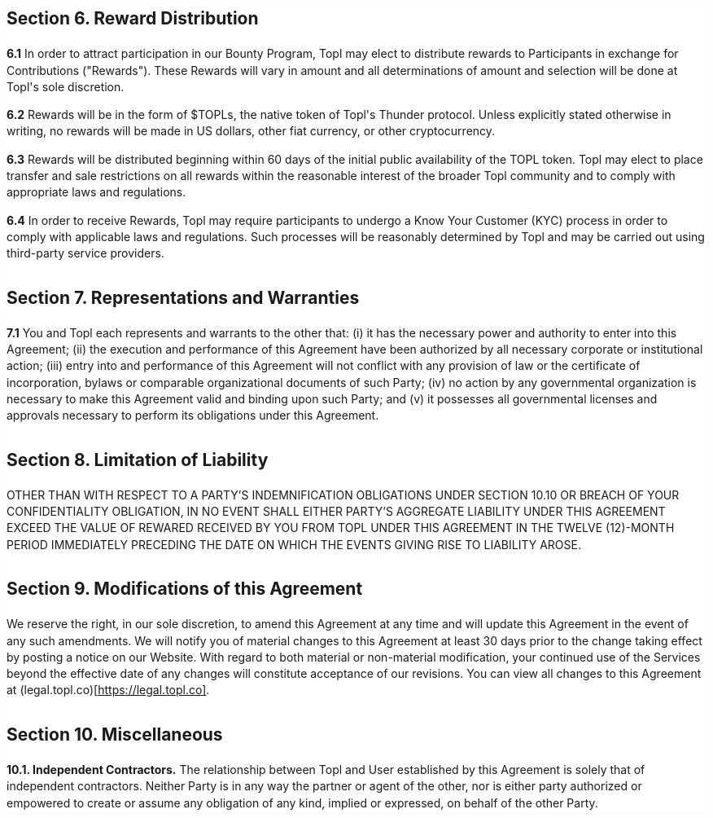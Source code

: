 ## Section 6. Reward Distribution

**6.1** In order to attract participation in our Bounty Program, Topl may elect to distribute rewards to Participants in exchange for Contributions ("Rewards"). These Rewards will vary in amount and all determinations of amount and selection will be done at Topl's sole discretion.

**6.2** Rewards will be in the form of $TOPLs, the native token of Topl's Thunder protocol. Unless explicitly stated otherwise in writing, no rewards will be made in US dollars, other fiat currency, or other cryptocurrency.

**6.3** Rewards will be distributed beginning within 60 days of the initial public availability of the TOPL token. Topl may elect to place transfer and sale restrictions on all rewards within the reasonable interest of the broader Topl community and to comply with appropriate laws and regulations.

**6.4** In order to receive Rewards, Topl may require participants to undergo a Know Your Customer (KYC) process in order to comply with applicable laws and regulations. Such processes will be reasonably determined by Topl and may be carried out using third-party service providers.

## Section 7. Representations and Warranties

**7.1** You and Topl each represents and warrants to the other that: (i) it has the necessary power and authority to enter into this Agreement; (ii) the execution and performance of this Agreement have been authorized by all necessary corporate or institutional action; (iii) entry into and performance of this Agreement will not conflict with any provision of law or the certificate of incorporation, bylaws or comparable organizational documents of such Party; (iv) no action by any governmental organization is necessary to make this Agreement valid and binding upon such Party; and (v) it possesses all governmental licenses and approvals necessary to perform its obligations under this Agreement.

## Section 8. Limitation of Liability

OTHER THAN WITH RESPECT TO A PARTY’S INDEMNIFICATION OBLIGATIONS UNDER SECTION 10.10 OR BREACH OF YOUR CONFIDENTIALITY OBLIGATION, IN NO EVENT SHALL EITHER PARTY’S AGGREGATE LIABILITY UNDER THIS AGREEMENT EXCEED THE VALUE OF REWARED RECEIVED BY YOU FROM TOPL UNDER THIS AGREEMENT IN THE TWELVE (12)-MONTH PERIOD IMMEDIATELY PRECEDING THE DATE ON WHICH THE EVENTS GIVING RISE TO LIABILITY AROSE.

## Section 9. Modifications of this Agreement

We reserve the right, in our sole discretion, to amend this Agreement at any time and will update this Agreement in the event of any such amendments. We will notify you of material changes to this Agreement at least 30 days prior to the change taking effect by posting a notice on our Website. With regard to both material or non-material modification, your continued use of the Services beyond the effective date of any changes will constitute acceptance of our revisions. You can view all changes to this Agreement at (legal.topl.co)[https://legal.topl.co].

## Section 10. Miscellaneous

**10.1. Independent Contractors.** The relationship between Topl and User established by this Agreement is solely that of independent contractors. Neither Party is in any way the partner or agent of the other, nor is either party authorized or empowered to create or assume any obligation of any kind, implied or expressed, on behalf of the other Party.

